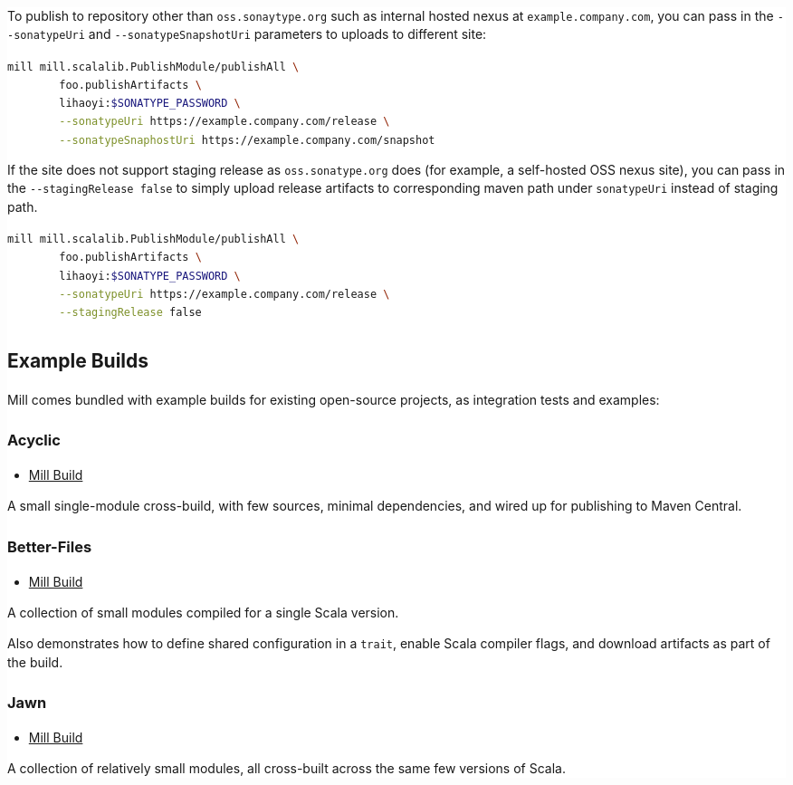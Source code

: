 To publish to repository other than `oss.sonaytype.org` such as internal hosted
nexus at `example.company.com`, you can pass in the `--sonatypeUri` and
`--sonatypeSnapshotUri` parameters to uploads to different site:
```bash
mill mill.scalalib.PublishModule/publishAll \
        foo.publishArtifacts \
        lihaoyi:$SONATYPE_PASSWORD \
        --sonatypeUri https://example.company.com/release \
        --sonatypeSnaphostUri https://example.company.com/snapshot
```

If the site does not support staging release as `oss.sonatype.org` does (for
example, a self-hosted OSS nexus site), you can pass in the
`--stagingRelease false` to simply upload release artifacts to corresponding
maven path under `sonatypeUri` instead of staging path.
```bash
mill mill.scalalib.PublishModule/publishAll \
        foo.publishArtifacts \
        lihaoyi:$SONATYPE_PASSWORD \
        --sonatypeUri https://example.company.com/release \
        --stagingRelease false
``` 

## Example Builds

Mill comes bundled with example builds for existing open-source projects, as
integration tests and examples:


### Acyclic

- [Mill Build](https://github.com/com-lihaoyi/mill/blob/master/integration/test/resources/acyclic/build.sc#L1)

A small single-module cross-build, with few sources, minimal dependencies, and
wired up for publishing to Maven Central.


### Better-Files

- [Mill Build](https://github.com/com-lihaoyi/mill/blob/master/integration/test/resources/better-files/build.sc#L1)

A collection of small modules compiled for a single Scala version.

Also demonstrates how to define shared configuration in a `trait`, enable Scala
compiler flags, and download artifacts as part of the build.

### Jawn

- [Mill Build](https://github.com/com-lihaoyi/mill/blob/master/integration/test/resources/jawn/build.sc#L1)

A collection of relatively small modules, all cross-built across the same few
versions of Scala.
